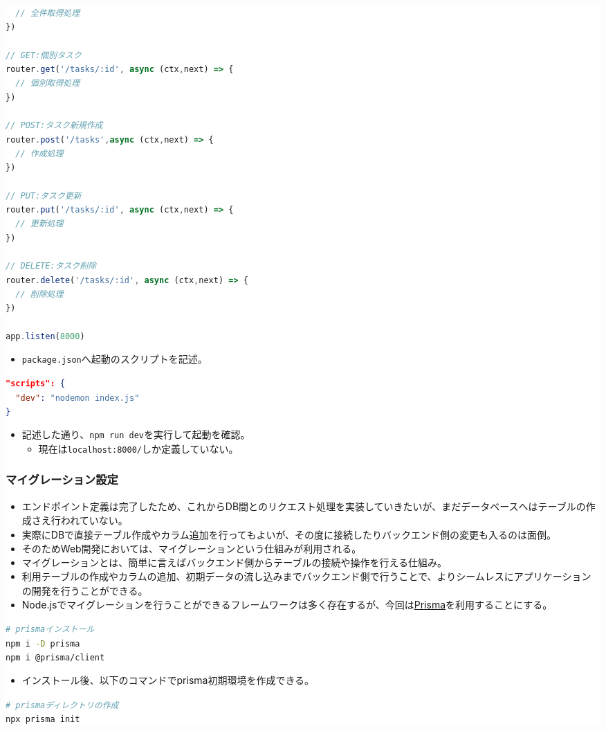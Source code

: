 ```js
  // 全件取得処理
})

// GET:個別タスク
router.get('/tasks/:id', async (ctx,next) => {
  // 個別取得処理
})

// POST:タスク新規作成
router.post('/tasks',async (ctx,next) => {
  // 作成処理
})

// PUT:タスク更新
router.put('/tasks/:id', async (ctx,next) => {
  // 更新処理
})

// DELETE:タスク削除
router.delete('/tasks/:id', async (ctx,next) => {
  // 削除処理
})

app.listen(8000)
```

- `package.json`へ起動のスクリプトを記述。

```json
"scripts": {
  "dev": "nodemon index.js"
}
```

- 記述した通り、`npm run dev`を実行して起動を確認。
  - 現在は`localhost:8000/`しか定義していない。

### マイグレーション設定
- エンドポイント定義は完了したため、これからDB間とのリクエスト処理を実装していきたいが、まだデータベースへはテーブルの作成さえ行われていない。
- 実際にDBで直接テーブル作成やカラム追加を行ってもよいが、その度に接続したりバックエンド側の変更も入るのは面倒。
- そのためWeb開発においては、マイグレーションという仕組みが利用される。
- マイグレーションとは、簡単に言えばバックエンド側からテーブルの接続や操作を行える仕組み。
- 利用テーブルの作成やカラムの追加、初期データの流し込みまでバックエンド側で行うことで、よりシームレスにアプリケーションの開発を行うことができる。
- Node.jsでマイグレーションを行うことができるフレームワークは多く存在するが、今回は[Prisma](https://www.prisma.io/)を利用することにする。

```bash
# prismaインストール
npm i -D prisma
npm i @prisma/client
```

- インストール後、以下のコマンドでprisma初期環境を作成できる。

```bash
# prismaディレクトリの作成
npx prisma init
```
